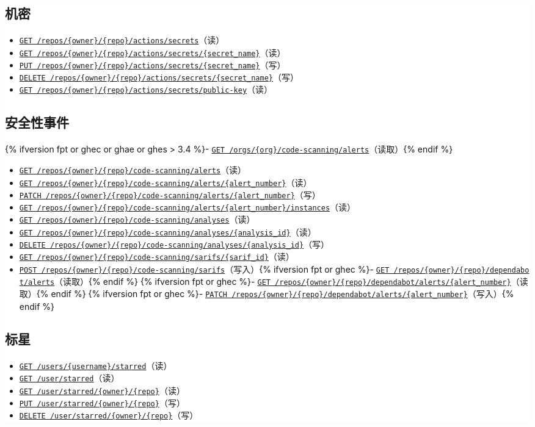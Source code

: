 ## 机密

- [`GET /repos/{owner}/{repo}/actions/secrets`](/rest/reference/actions#list-repository-secrets)（读）
- [`GET /repos/{owner}/{repo}/actions/secrets/{secret_name}`](/rest/reference/actions#get-a-repository-secret)（读）
- [`PUT /repos/{owner}/{repo}/actions/secrets/{secret_name}`](/rest/reference/actions#create-or-update-a-repository-secret)（写）
- [`DELETE /repos/{owner}/{repo}/actions/secrets/{secret_name}`](/rest/reference/actions#delete-a-repository-secret)（写）
- [`GET /repos/{owner}/{repo}/actions/secrets/public-key`](/rest/reference/actions#get-a-repository-public-key)（读）

## 安全性事件

{% ifversion fpt or ghec or ghae or ghes > 3.4 %}- [`GET /orgs/{org}/code-scanning/alerts`](/rest/reference/code-scanning#list-code-scanning-alerts-by-organization)（读取）{% endif %}
- [`GET /repos/{owner}/{repo}/code-scanning/alerts`](/rest/reference/code-scanning#list-code-scanning-alerts-for-a-repository)（读）
- [`GET /repos/{owner}/{repo}/code-scanning/alerts/{alert_number}`](/rest/reference/code-scanning#get-a-code-scanning-alert)（读）
- [`PATCH /repos/{owner}/{repo}/code-scanning/alerts/{alert_number}`](/rest/reference/code-scanning#update-a-code-scanning-alert)（写）
- [`GET /repos/{owner}/{repo}/code-scanning/alerts/{alert_number}/instances`](/rest/reference/code-scanning#list-instances-of-a-code-scanning-alert)（读）
- [`GET /repos/{owner}/{repo}/code-scanning/analyses`](/rest/reference/code-scanning#list-code-scanning-analyses-for-a-repository)（读）
- [`GET /repos/{owner}/{repo}/code-scanning/analyses/{analysis_id}`](/rest/reference/code-scanning#get-a-code-scanning-analysis-for-a-repository)（读）
- [`DELETE /repos/{owner}/{repo}/code-scanning/analyses/{analysis_id}`](/rest/reference/code-scanning#delete-a-code-scanning-analysis-from-a-repository)（写）
- [`GET /repos/{owner}/{repo}/code-scanning/sarifs/{sarif_id}`](/rest/reference/code-scanning#list-recent-code-scanning-analyses-for-a-repository)（读）
- [`POST /repos/{owner}/{repo}/code-scanning/sarifs`](/rest/reference/code-scanning#upload-a-sarif-file)（写入）{% ifversion fpt or ghec %}- [`GET /repos/{owner}/{repo}/dependabot/alerts`](/rest/reference/dependabot#list-dependabot-alerts-for-a-repository)（读取）{% endif %} {% ifversion fpt or ghec %}- [`GET /repos/{owner}/{repo}/dependabot/alerts/{alert_number}`](/rest/reference/dependabot#get-a-dependabot-alert)（读取）{% endif %} {% ifversion fpt or ghec %}- [`PATCH /repos/{owner}/{repo}/dependabot/alerts/{alert_number}`](/rest/reference/dependabot#update-a-dependabot-alert)（写入）{% endif %}

## 标星

- [`GET /users/{username}/starred`](/rest/reference/activity#list-repositories-starred-by-a-user)（读）
- [`GET /user/starred`](/rest/reference/activity#list-repositories-starred-by-the-authenticated-user)（读）
- [`GET /user/starred/{owner}/{repo}`](/rest/reference/activity#check-if-a-repository-is-starred-by-the-authenticated-user)（读）
- [`PUT /user/starred/{owner}/{repo}`](/rest/reference/activity#star-a-repository-for-the-authenticated-user)（写）
- [`DELETE /user/starred/{owner}/{repo}`](/rest/reference/activity#unstar-a-repository-for-the-authenticated-user)（写）
